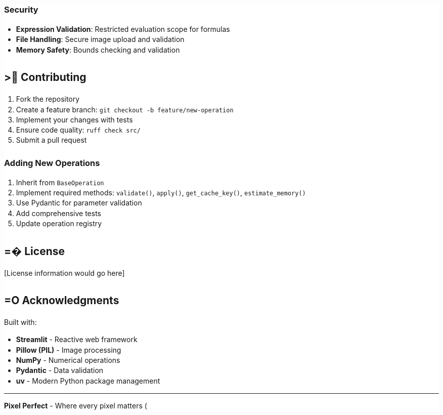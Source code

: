 ### Security
- **Expression Validation**: Restricted evaluation scope for formulas
- **File Handling**: Secure image upload and validation
- **Memory Safety**: Bounds checking and validation

## > Contributing

1. Fork the repository
2. Create a feature branch: `git checkout -b feature/new-operation`
3. Implement your changes with tests
4. Ensure code quality: `ruff check src/`
5. Submit a pull request

### Adding New Operations
1. Inherit from `BaseOperation`
2. Implement required methods: `validate()`, `apply()`, `get_cache_key()`, `estimate_memory()`
3. Use Pydantic for parameter validation
4. Add comprehensive tests
5. Update operation registry

## =� License

[License information would go here]

## =O Acknowledgments

Built with:
- **Streamlit** - Reactive web framework
- **Pillow (PIL)** - Image processing
- **NumPy** - Numerical operations
- **Pydantic** - Data validation
- **uv** - Modern Python package management

---

**Pixel Perfect** - Where every pixel matters (
